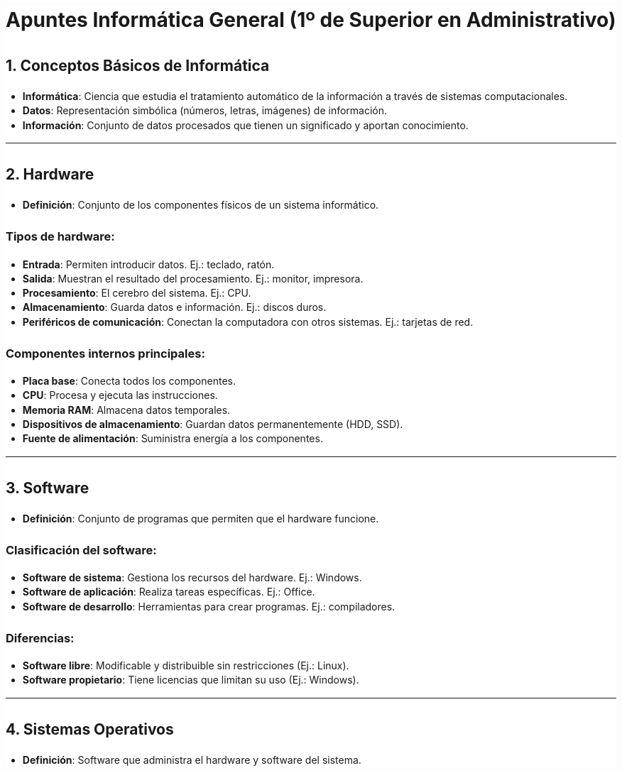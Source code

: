 # Apuntes Informática General (1º de Superior en Administrativo)

## 1. Conceptos Básicos de Informática
- **Informática**: Ciencia que estudia el tratamiento automático de la información a través de sistemas computacionales.
- **Datos**: Representación simbólica (números, letras, imágenes) de información.
- **Información**: Conjunto de datos procesados que tienen un significado y aportan conocimiento.

---

## 2. Hardware
- **Definición**: Conjunto de los componentes físicos de un sistema informático.

### Tipos de hardware:
- **Entrada**: Permiten introducir datos. Ej.: teclado, ratón.
- **Salida**: Muestran el resultado del procesamiento. Ej.: monitor, impresora.
- **Procesamiento**: El cerebro del sistema. Ej.: CPU.
- **Almacenamiento**: Guarda datos e información. Ej.: discos duros.
- **Periféricos de comunicación**: Conectan la computadora con otros sistemas. Ej.: tarjetas de red.

### Componentes internos principales:
- **Placa base**: Conecta todos los componentes.
- **CPU**: Procesa y ejecuta las instrucciones.
- **Memoria RAM**: Almacena datos temporales.
- **Dispositivos de almacenamiento**: Guardan datos permanentemente (HDD, SSD).
- **Fuente de alimentación**: Suministra energía a los componentes.

---

## 3. Software
- **Definición**: Conjunto de programas que permiten que el hardware funcione.

### Clasificación del software:
- **Software de sistema**: Gestiona los recursos del hardware. Ej.: Windows.
- **Software de aplicación**: Realiza tareas específicas. Ej.: Office.
- **Software de desarrollo**: Herramientas para crear programas. Ej.: compiladores.

### Diferencias:
- **Software libre**: Modificable y distribuible sin restricciones (Ej.: Linux).
- **Software propietario**: Tiene licencias que limitan su uso (Ej.: Windows).

---

## 4. Sistemas Operativos
- **Definición**: Software que administra el hardware y software del sistema.
